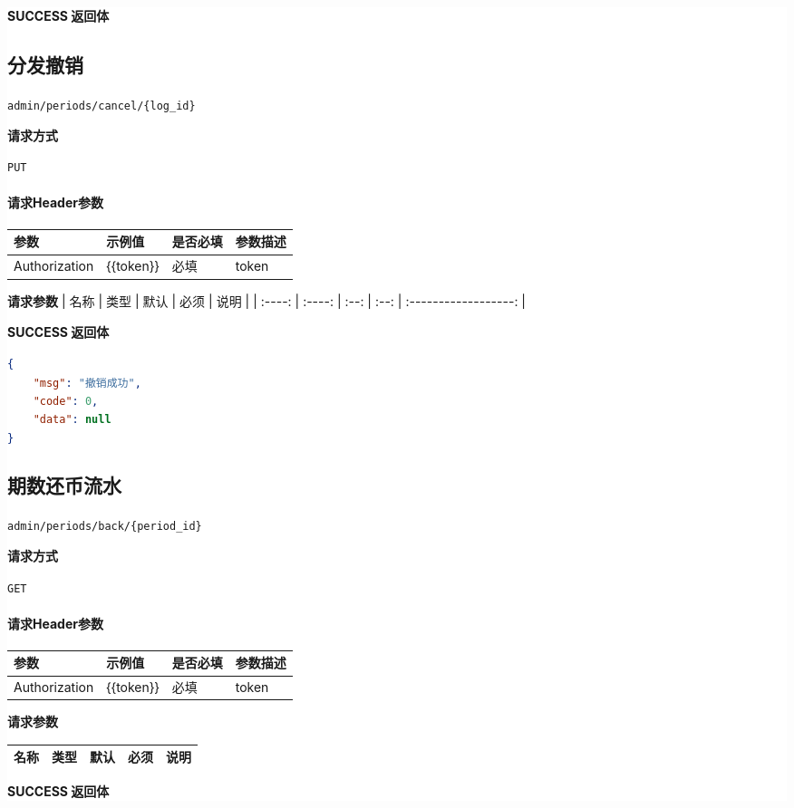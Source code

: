 
**SUCCESS 返回体**
```json

```


## 分发撤销

`admin/periods/cancel/{log_id}`

**请求方式**

`PUT`

#### 请求Header参数

| 参数          | 示例值    | 是否必填 | 参数描述 |
| :------------ | :-------- | :------- | :------- |
| Authorization | {{token}} | 必填     | token    |

**请求参数**
|  名称  |  类型  | 默认 | 必须 |         说明         |
| :----: | :----: | :--: | :--: | :------------------: |


**SUCCESS 返回体**
```json
{
    "msg": "撤销成功",
    "code": 0,
    "data": null
}
```


## 期数还币流水

`admin/periods/back/{period_id}`

**请求方式**

`GET`

#### 请求Header参数

| 参数          | 示例值    | 是否必填 | 参数描述 |
| :------------ | :-------- | :------- | :------- |
| Authorization | {{token}} | 必填     | token    |

**请求参数**

|  名称  |  类型  | 默认 | 必须 |         说明         |
| :----: | :----: | :--: | :--: | :------------------: |

**SUCCESS 返回体**
```json

```
